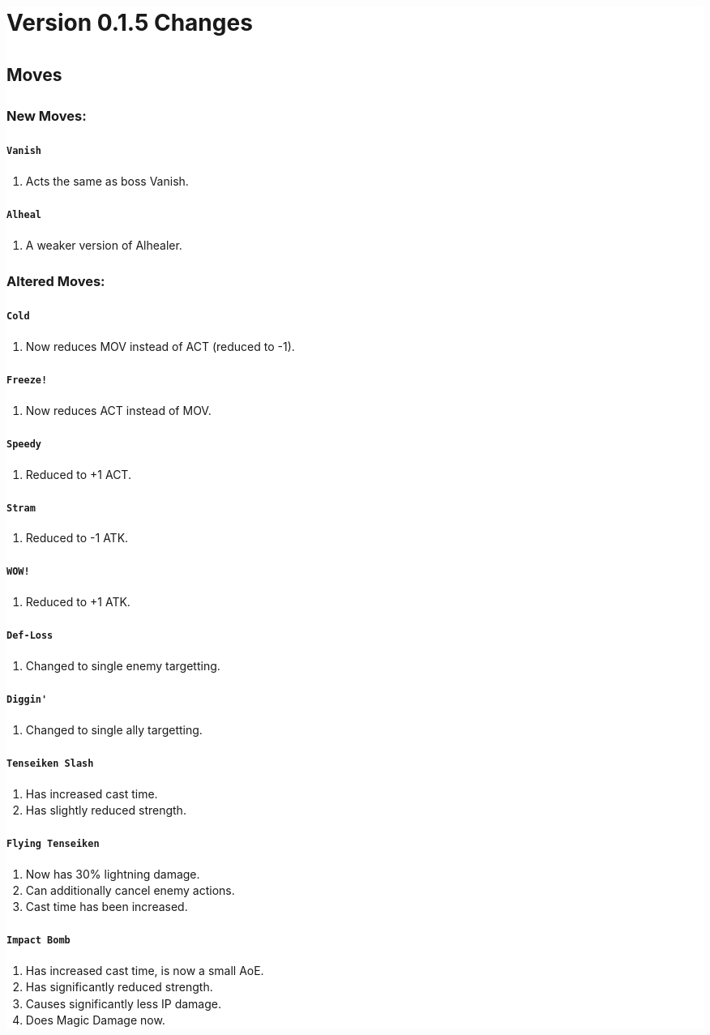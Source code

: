# Version 0.1.5 Changes

## Moves

### New Moves:

#### `Vanish`
1. Acts the same as boss Vanish.

#### `Alheal`
1. A weaker version of Alhealer.

### Altered Moves:

#### `Cold`
1. Now reduces MOV instead of ACT (reduced to -1).

#### `Freeze!`
1. Now reduces ACT instead of MOV.

#### `Speedy`
1. Reduced to +1 ACT.

#### `Stram`
1. Reduced to -1 ATK.

#### `WOW!`
1. Reduced to +1 ATK.

#### `Def-Loss`
1. Changed to single enemy targetting.

#### `Diggin'`
1. Changed to single ally targetting.

#### `Tenseiken Slash`
1. Has increased cast time.
2. Has slightly reduced strength.

#### `Flying Tenseiken`
1. Now has 30% lightning damage.
2. Can additionally cancel enemy actions.
3. Cast time has been increased.

#### `Impact Bomb`
1. Has increased cast time, is now a small AoE.
2. Has significantly reduced strength.
3. Causes significantly less IP damage.
4. Does Magic Damage now.

